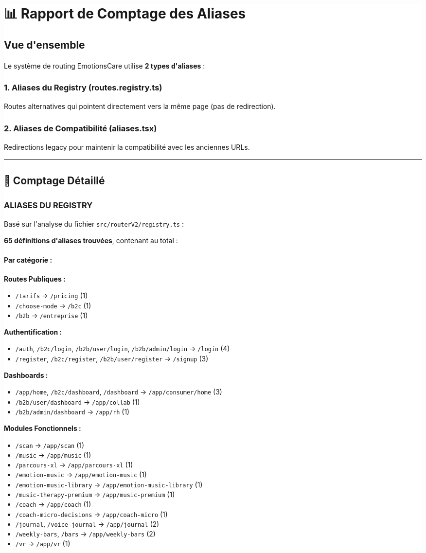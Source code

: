 # 📊 Rapport de Comptage des Aliases

## Vue d'ensemble

Le système de routing EmotionsCare utilise **2 types d'aliases** :

### 1. **Aliases du Registry** (routes.registry.ts)
Routes alternatives qui pointent directement vers la même page (pas de redirection).

### 2. **Aliases de Compatibilité** (aliases.tsx)
Redirections legacy pour maintenir la compatibilité avec les anciennes URLs.

---

## 🔢 Comptage Détaillé

### ALIASES DU REGISTRY

Basé sur l'analyse du fichier `src/routerV2/registry.ts` :

**65 définitions d'aliases trouvées**, contenant au total :

#### Par catégorie :

**Routes Publiques :**
- `/tarifs` → `/pricing` (1)
- `/choose-mode` → `/b2c` (1)
- `/b2b` → `/entreprise` (1)

**Authentification :**
- `/auth`, `/b2c/login`, `/b2b/user/login`, `/b2b/admin/login` → `/login` (4)
- `/register`, `/b2c/register`, `/b2b/user/register` → `/signup` (3)

**Dashboards :**
- `/app/home`, `/b2c/dashboard`, `/dashboard` → `/app/consumer/home` (3)
- `/b2b/user/dashboard` → `/app/collab` (1)
- `/b2b/admin/dashboard` → `/app/rh` (1)

**Modules Fonctionnels :**
- `/scan` → `/app/scan` (1)
- `/music` → `/app/music` (1)
- `/parcours-xl` → `/app/parcours-xl` (1)
- `/emotion-music` → `/app/emotion-music` (1)
- `/emotion-music-library` → `/app/emotion-music-library` (1)
- `/music-therapy-premium` → `/app/music-premium` (1)
- `/coach` → `/app/coach` (1)
- `/coach-micro-decisions` → `/app/coach-micro` (1)
- `/journal`, `/voice-journal` → `/app/journal` (2)
- `/weekly-bars`, `/bars` → `/app/weekly-bars` (2)
- `/vr` → `/app/vr` (1)
